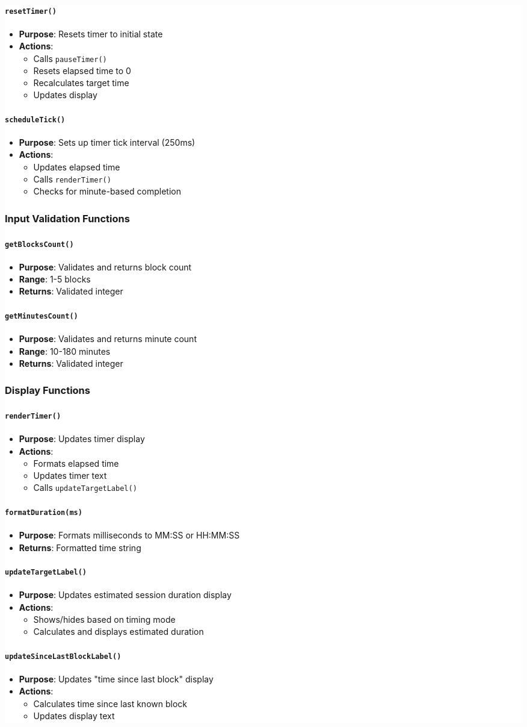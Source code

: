 #### `resetTimer()`
- **Purpose**: Resets timer to initial state
- **Actions**:
  - Calls `pauseTimer()`
  - Resets elapsed time to 0
  - Recalculates target time
  - Updates display

#### `scheduleTick()`
- **Purpose**: Sets up timer tick interval (250ms)
- **Actions**:
  - Updates elapsed time
  - Calls `renderTimer()`
  - Checks for minute-based completion

### Input Validation Functions

#### `getBlocksCount()`
- **Purpose**: Validates and returns block count
- **Range**: 1-5 blocks
- **Returns**: Validated integer

#### `getMinutesCount()`
- **Purpose**: Validates and returns minute count
- **Range**: 10-180 minutes
- **Returns**: Validated integer

### Display Functions

#### `renderTimer()`
- **Purpose**: Updates timer display
- **Actions**:
  - Formats elapsed time
  - Updates timer text
  - Calls `updateTargetLabel()`

#### `formatDuration(ms)`
- **Purpose**: Formats milliseconds to MM:SS or HH:MM:SS
- **Returns**: Formatted time string

#### `updateTargetLabel()`
- **Purpose**: Updates estimated session duration display
- **Actions**:
  - Shows/hides based on timing mode
  - Calculates and displays estimated duration

#### `updateSinceLastBlockLabel()`
- **Purpose**: Updates "time since last block" display
- **Actions**:
  - Calculates time since last known block
  - Updates display text
